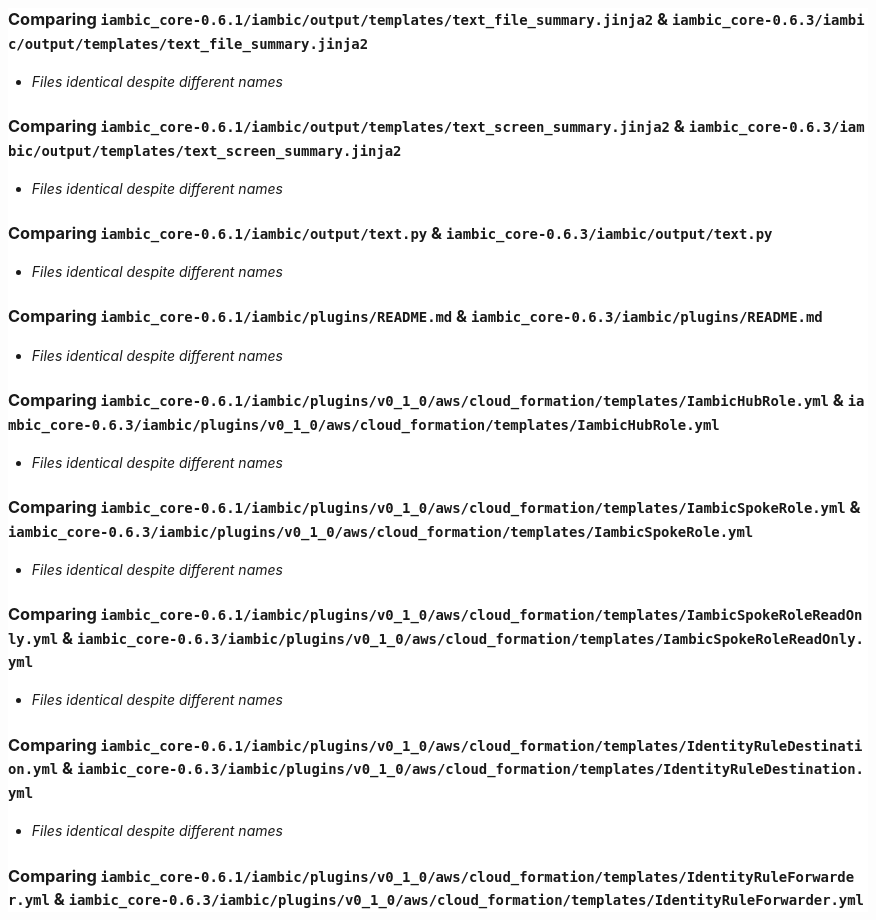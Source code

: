 ### Comparing `iambic_core-0.6.1/iambic/output/templates/text_file_summary.jinja2` & `iambic_core-0.6.3/iambic/output/templates/text_file_summary.jinja2`

 * *Files identical despite different names*

### Comparing `iambic_core-0.6.1/iambic/output/templates/text_screen_summary.jinja2` & `iambic_core-0.6.3/iambic/output/templates/text_screen_summary.jinja2`

 * *Files identical despite different names*

### Comparing `iambic_core-0.6.1/iambic/output/text.py` & `iambic_core-0.6.3/iambic/output/text.py`

 * *Files identical despite different names*

### Comparing `iambic_core-0.6.1/iambic/plugins/README.md` & `iambic_core-0.6.3/iambic/plugins/README.md`

 * *Files identical despite different names*

### Comparing `iambic_core-0.6.1/iambic/plugins/v0_1_0/aws/cloud_formation/templates/IambicHubRole.yml` & `iambic_core-0.6.3/iambic/plugins/v0_1_0/aws/cloud_formation/templates/IambicHubRole.yml`

 * *Files identical despite different names*

### Comparing `iambic_core-0.6.1/iambic/plugins/v0_1_0/aws/cloud_formation/templates/IambicSpokeRole.yml` & `iambic_core-0.6.3/iambic/plugins/v0_1_0/aws/cloud_formation/templates/IambicSpokeRole.yml`

 * *Files identical despite different names*

### Comparing `iambic_core-0.6.1/iambic/plugins/v0_1_0/aws/cloud_formation/templates/IambicSpokeRoleReadOnly.yml` & `iambic_core-0.6.3/iambic/plugins/v0_1_0/aws/cloud_formation/templates/IambicSpokeRoleReadOnly.yml`

 * *Files identical despite different names*

### Comparing `iambic_core-0.6.1/iambic/plugins/v0_1_0/aws/cloud_formation/templates/IdentityRuleDestination.yml` & `iambic_core-0.6.3/iambic/plugins/v0_1_0/aws/cloud_formation/templates/IdentityRuleDestination.yml`

 * *Files identical despite different names*

### Comparing `iambic_core-0.6.1/iambic/plugins/v0_1_0/aws/cloud_formation/templates/IdentityRuleForwarder.yml` & `iambic_core-0.6.3/iambic/plugins/v0_1_0/aws/cloud_formation/templates/IdentityRuleForwarder.yml`
